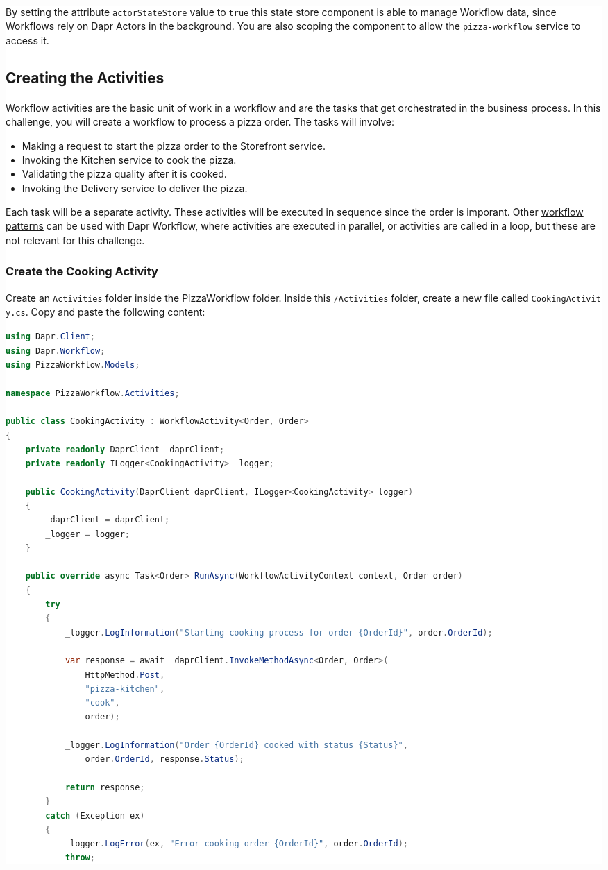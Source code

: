 By setting the attribute `actorStateStore` value to `true` this state store component is able to manage Workflow data, since Workflows rely on [Dapr Actors](https://docs.dapr.io/developing-applications/building-blocks/workflow/workflow-features-concepts/#workflow-backend) in the background. You are also scoping the component to allow the `pizza-workflow` service to access it.

## Creating the Activities

Workflow activities are the basic unit of work in a workflow and are the tasks that get orchestrated in the business process. In this challenge, you will create a workflow to process a pizza order. The tasks will involve:

- Making a request to start the pizza order to the Storefront service.
- Invoking the Kitchen service to cook the pizza.
- Validating the pizza quality after it is cooked.
- Invoking the Delivery service to deliver the pizza.

Each task will be a separate activity. These activities will be executed in sequence since the order is imporant. Other [workflow patterns](https://docs.dapr.io/developing-applications/building-blocks/workflow/workflow-patterns/) can be used with Dapr Workflow, where activities are executed in parallel, or activities are called in a loop, but these are not relevant for this challenge.

### Create the Cooking Activity

Create an `Activities` folder inside the PizzaWorkflow folder. Inside this `/Activities` folder, create a new file called `CookingActivity.cs`. Copy and paste the following content:

```csharp
using Dapr.Client;
using Dapr.Workflow;
using PizzaWorkflow.Models;

namespace PizzaWorkflow.Activities;

public class CookingActivity : WorkflowActivity<Order, Order>
{
    private readonly DaprClient _daprClient;
    private readonly ILogger<CookingActivity> _logger;

    public CookingActivity(DaprClient daprClient, ILogger<CookingActivity> logger)
    {
        _daprClient = daprClient;
        _logger = logger;
    }

    public override async Task<Order> RunAsync(WorkflowActivityContext context, Order order)
    {
        try
        {
            _logger.LogInformation("Starting cooking process for order {OrderId}", order.OrderId);
            
            var response = await _daprClient.InvokeMethodAsync<Order, Order>(
                HttpMethod.Post,
                "pizza-kitchen",
                "cook",
                order);

            _logger.LogInformation("Order {OrderId} cooked with status {Status}", 
                order.OrderId, response.Status);
            
            return response;
        }
        catch (Exception ex)
        {
            _logger.LogError(ex, "Error cooking order {OrderId}", order.OrderId);
            throw;
```